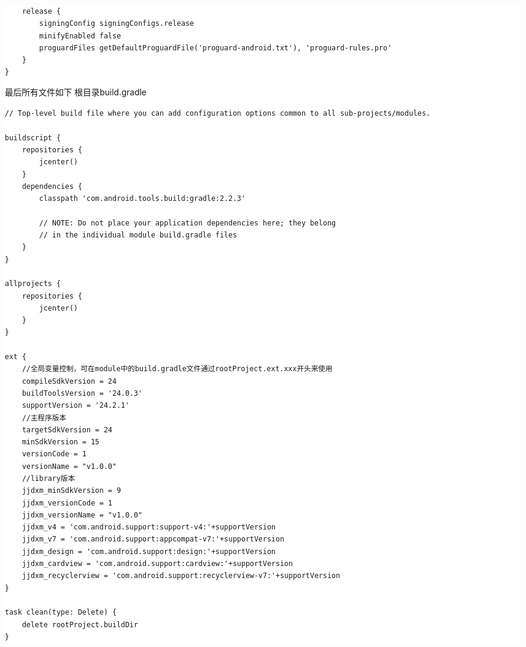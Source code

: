         release {
            signingConfig signingConfigs.release
            minifyEnabled false
            proguardFiles getDefaultProguardFile('proguard-android.txt'), 'proguard-rules.pro'
        }
    }

最后所有文件如下
根目录build.gradle

	// Top-level build file where you can add configuration options common to all sub-projects/modules.
	
	buildscript {
	    repositories {
	        jcenter()
	    }
	    dependencies {
	        classpath 'com.android.tools.build:gradle:2.2.3'
	
	        // NOTE: Do not place your application dependencies here; they belong
	        // in the individual module build.gradle files
	    }
	}
	
	allprojects {
	    repositories {
	        jcenter()
	    }
	}
	
	ext {
	    //全局变量控制，可在module中的build.gradle文件通过rootProject.ext.xxx开头来使用
	    compileSdkVersion = 24
	    buildToolsVersion = '24.0.3'
	    supportVersion = '24.2.1'
	    //主程序版本
	    targetSdkVersion = 24
	    minSdkVersion = 15
	    versionCode = 1
	    versionName = "v1.0.0"
	    //library版本
	    jjdxm_minSdkVersion = 9
	    jjdxm_versionCode = 1
	    jjdxm_versionName = "v1.0.0"
	    jjdxm_v4 = 'com.android.support:support-v4:'+supportVersion
	    jjdxm_v7 = 'com.android.support:appcompat-v7:'+supportVersion
	    jjdxm_design = 'com.android.support:design:'+supportVersion
	    jjdxm_cardview = 'com.android.support:cardview:'+supportVersion
	    jjdxm_recyclerview = 'com.android.support:recyclerview-v7:'+supportVersion
	}
	
	task clean(type: Delete) {
	    delete rootProject.buildDir
	}
